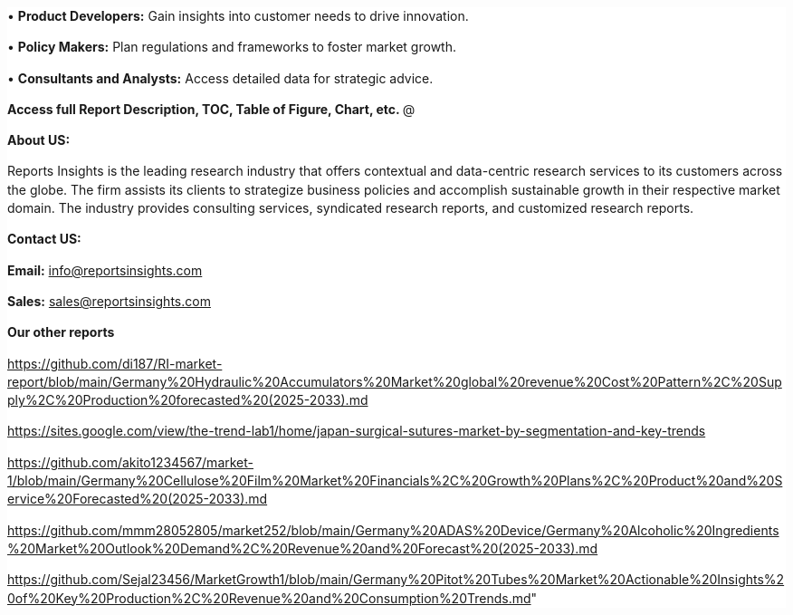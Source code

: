 • <strong>Product Developers:</strong> Gain insights into customer needs to drive innovation.

• <strong>Policy Makers:</strong> Plan regulations and frameworks to foster market growth.

• <strong>Consultants and Analysts:</strong> Access detailed data for strategic advice.
</ul>
<strong>Access full Report Description, TOC, Table of Figure, Chart, etc. </strong>@  <a href= style=color:#0000ff;></a></font>

<strong><strong>About US</strong>:</strong>

Reports Insights is the leading research industry that offers contextual and data-centric research services to its customers across the globe. The firm assists its clients to strategize business policies and accomplish sustainable growth in their respective market domain. The industry provides consulting services, syndicated research reports, and customized research reports.

<strong>Contact US:</strong>

<p class=""""><b>Email:</b> <a href=mailto:info@reportsinsights.com>info@reportsinsights.com</a></p>
<p class=""""><b>Sales:</b> <a href=mailto:sales@reportsinsights.com>sales@reportsinsights.com</a></p>

<strong>Our other reports</strong>

<a href=https://github.com/di187/RI-market-report/blob/main/Germany%20Hydraulic%20Accumulators%20Market%20global%20revenue%20Cost%20Pattern%2C%20Supply%2C%20Production%20forecasted%20(2025-2033).md>https://github.com/di187/RI-market-report/blob/main/Germany%20Hydraulic%20Accumulators%20Market%20global%20revenue%20Cost%20Pattern%2C%20Supply%2C%20Production%20forecasted%20(2025-2033).md</a>

<a href=https://sites.google.com/view/the-trend-lab1/home/japan-surgical-sutures-market-by-segmentation-and-key-trends>https://sites.google.com/view/the-trend-lab1/home/japan-surgical-sutures-market-by-segmentation-and-key-trends</a>

<a href=https://github.com/akito1234567/market-1/blob/main/Germany%20Cellulose%20Film%20Market%20Financials%2C%20Growth%20Plans%2C%20Product%20and%20Service%20Forecasted%20(2025-2033).md>https://github.com/akito1234567/market-1/blob/main/Germany%20Cellulose%20Film%20Market%20Financials%2C%20Growth%20Plans%2C%20Product%20and%20Service%20Forecasted%20(2025-2033).md</a>

<a href=https://github.com/mmm28052805/market252/blob/main/Germany%20ADAS%20Device/Germany%20Alcoholic%20Ingredients%20Market%20Outlook%20Demand%2C%20Revenue%20and%20Forecast%20(2025-2033).md>https://github.com/mmm28052805/market252/blob/main/Germany%20ADAS%20Device/Germany%20Alcoholic%20Ingredients%20Market%20Outlook%20Demand%2C%20Revenue%20and%20Forecast%20(2025-2033).md</a>

<a href=https://github.com/Sejal23456/MarketGrowth1/blob/main/Germany%20Pitot%20Tubes%20Market%20Actionable%20Insights%20of%20Key%20Production%2C%20Revenue%20and%20Consumption%20Trends.md>https://github.com/Sejal23456/MarketGrowth1/blob/main/Germany%20Pitot%20Tubes%20Market%20Actionable%20Insights%20of%20Key%20Production%2C%20Revenue%20and%20Consumption%20Trends.md</a>"
